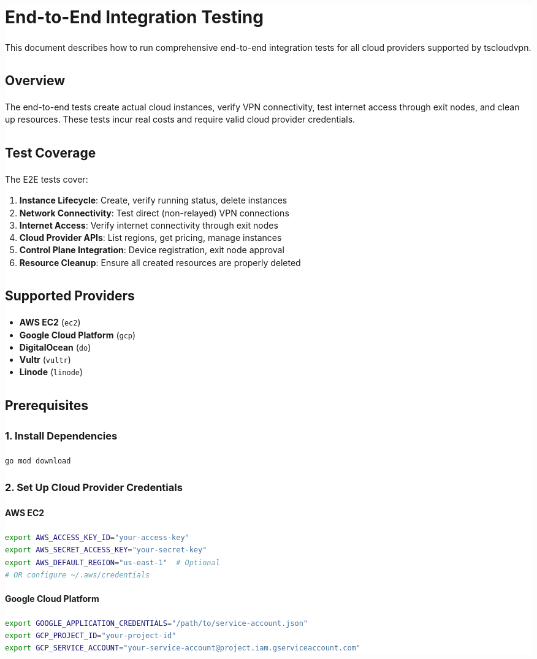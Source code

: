 # End-to-End Integration Testing

This document describes how to run comprehensive end-to-end integration tests for all cloud providers supported by tscloudvpn.

## Overview

The end-to-end tests create actual cloud instances, verify VPN connectivity, test internet access through exit nodes, and clean up resources. These tests incur real costs and require valid cloud provider credentials.

## Test Coverage

The E2E tests cover:

1. **Instance Lifecycle**: Create, verify running status, delete instances
2. **Network Connectivity**: Test direct (non-relayed) VPN connections
3. **Internet Access**: Verify internet connectivity through exit nodes
4. **Cloud Provider APIs**: List regions, get pricing, manage instances
5. **Control Plane Integration**: Device registration, exit node approval
6. **Resource Cleanup**: Ensure all created resources are properly deleted

## Supported Providers

- **AWS EC2** (`ec2`)
- **Google Cloud Platform** (`gcp`)
- **DigitalOcean** (`do`)
- **Vultr** (`vultr`)
- **Linode** (`linode`)

## Prerequisites

### 1. Install Dependencies

```bash
go mod download
```

### 2. Set Up Cloud Provider Credentials

#### AWS EC2
```bash
export AWS_ACCESS_KEY_ID="your-access-key"
export AWS_SECRET_ACCESS_KEY="your-secret-key"
export AWS_DEFAULT_REGION="us-east-1"  # Optional
# OR configure ~/.aws/credentials
```

#### Google Cloud Platform
```bash
export GOOGLE_APPLICATION_CREDENTIALS="/path/to/service-account.json"
export GCP_PROJECT_ID="your-project-id"
export GCP_SERVICE_ACCOUNT="your-service-account@project.iam.gserviceaccount.com"
```
